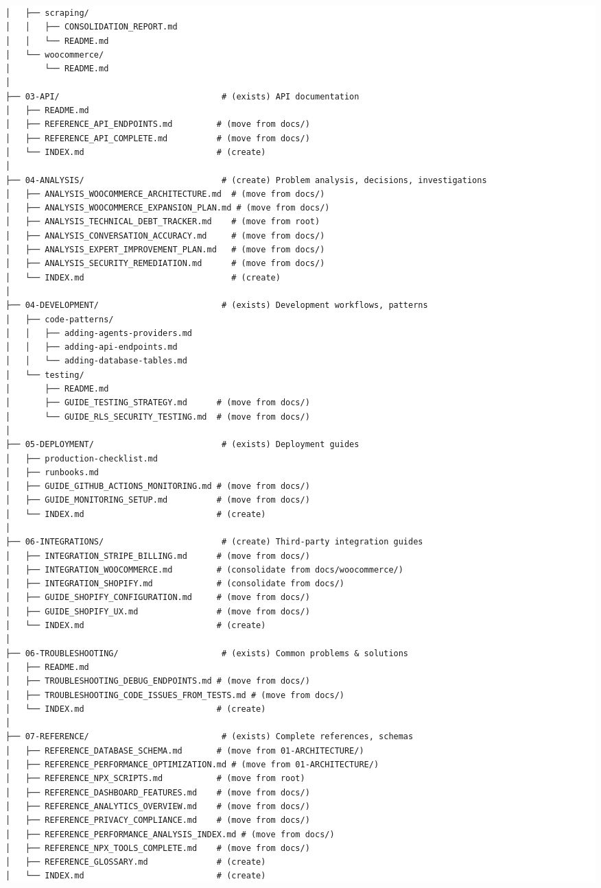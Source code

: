 ```
│   ├── scraping/
│   │   ├── CONSOLIDATION_REPORT.md
│   │   └── README.md
│   └── woocommerce/
│       └── README.md
│
├── 03-API/                                 # (exists) API documentation
│   ├── README.md
│   ├── REFERENCE_API_ENDPOINTS.md         # (move from docs/)
│   ├── REFERENCE_API_COMPLETE.md          # (move from docs/)
│   └── INDEX.md                           # (create)
│
├── 04-ANALYSIS/                            # (create) Problem analysis, decisions, investigations
│   ├── ANALYSIS_WOOCOMMERCE_ARCHITECTURE.md  # (move from docs/)
│   ├── ANALYSIS_WOOCOMMERCE_EXPANSION_PLAN.md # (move from docs/)
│   ├── ANALYSIS_TECHNICAL_DEBT_TRACKER.md    # (move from root)
│   ├── ANALYSIS_CONVERSATION_ACCURACY.md     # (move from docs/)
│   ├── ANALYSIS_EXPERT_IMPROVEMENT_PLAN.md   # (move from docs/)
│   ├── ANALYSIS_SECURITY_REMEDIATION.md      # (move from docs/)
│   └── INDEX.md                              # (create)
│
├── 04-DEVELOPMENT/                         # (exists) Development workflows, patterns
│   ├── code-patterns/
│   │   ├── adding-agents-providers.md
│   │   ├── adding-api-endpoints.md
│   │   └── adding-database-tables.md
│   └── testing/
│       ├── README.md
│       ├── GUIDE_TESTING_STRATEGY.md      # (move from docs/)
│       └── GUIDE_RLS_SECURITY_TESTING.md  # (move from docs/)
│
├── 05-DEPLOYMENT/                          # (exists) Deployment guides
│   ├── production-checklist.md
│   ├── runbooks.md
│   ├── GUIDE_GITHUB_ACTIONS_MONITORING.md # (move from docs/)
│   ├── GUIDE_MONITORING_SETUP.md          # (move from docs/)
│   └── INDEX.md                           # (create)
│
├── 06-INTEGRATIONS/                        # (create) Third-party integration guides
│   ├── INTEGRATION_STRIPE_BILLING.md      # (move from docs/)
│   ├── INTEGRATION_WOOCOMMERCE.md         # (consolidate from docs/woocommerce/)
│   ├── INTEGRATION_SHOPIFY.md             # (consolidate from docs/)
│   ├── GUIDE_SHOPIFY_CONFIGURATION.md     # (move from docs/)
│   ├── GUIDE_SHOPIFY_UX.md                # (move from docs/)
│   └── INDEX.md                           # (create)
│
├── 06-TROUBLESHOOTING/                     # (exists) Common problems & solutions
│   ├── README.md
│   ├── TROUBLESHOOTING_DEBUG_ENDPOINTS.md # (move from docs/)
│   ├── TROUBLESHOOTING_CODE_ISSUES_FROM_TESTS.md # (move from docs/)
│   └── INDEX.md                           # (create)
│
├── 07-REFERENCE/                           # (exists) Complete references, schemas
│   ├── REFERENCE_DATABASE_SCHEMA.md       # (move from 01-ARCHITECTURE/)
│   ├── REFERENCE_PERFORMANCE_OPTIMIZATION.md # (move from 01-ARCHITECTURE/)
│   ├── REFERENCE_NPX_SCRIPTS.md           # (move from root)
│   ├── REFERENCE_DASHBOARD_FEATURES.md    # (move from docs/)
│   ├── REFERENCE_ANALYTICS_OVERVIEW.md    # (move from docs/)
│   ├── REFERENCE_PRIVACY_COMPLIANCE.md    # (move from docs/)
│   ├── REFERENCE_PERFORMANCE_ANALYSIS_INDEX.md # (move from docs/)
│   ├── REFERENCE_NPX_TOOLS_COMPLETE.md    # (move from docs/)
│   ├── REFERENCE_GLOSSARY.md              # (create)
│   └── INDEX.md                           # (create)
```